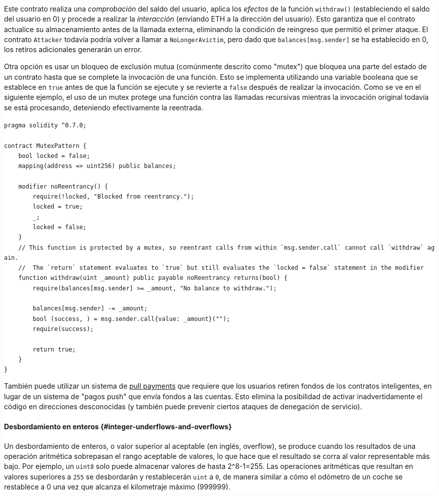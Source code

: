 Este contrato realiza una _comprobación_ del saldo del usuario, aplica los _efectos_ de la función `withdraw()` (estableciendo el saldo del usuario en 0) y procede a realizar la _interacción_ (enviando ETH a la dirección del usuario). Esto garantiza que el contrato actualice su almacenamiento antes de la llamada externa, eliminando la condición de reingreso que permitió el primer ataque. El contrato `Attacker` todavía podría volver a llamar a `NoLongerAvictim`, pero dado que `balances[msg.sender]` se ha establecido en 0, los retiros adicionales generarán un error.

Otra opción es usar un bloqueo de exclusión mutua (comúnmente descrito como "mutex") que bloquea una parte del estado de un contrato hasta que se complete la invocación de una función. Esto se implementa utilizando una variable booleana que se establece en `true` antes de que la función se ejecute y se revierte a `false` después de realizar la invocación. Como se ve en el siguiente ejemplo, el uso de un mutex protege una función contra las llamadas recursivas mientras la invocación original todavía se está procesando, deteniendo efectivamente la reentrada.

```solidity
pragma solidity ^0.7.0;

contract MutexPattern {
    bool locked = false;
    mapping(address => uint256) public balances;

    modifier noReentrancy() {
        require(!locked, "Blocked from reentrancy.");
        locked = true;
        _;
        locked = false;
    }
    // This function is protected by a mutex, so reentrant calls from within `msg.sender.call` cannot call `withdraw` again.
    //  The `return` statement evaluates to `true` but still evaluates the `locked = false` statement in the modifier
    function withdraw(uint _amount) public payable noReentrancy returns(bool) {
        require(balances[msg.sender] >= _amount, "No balance to withdraw.");

        balances[msg.sender] -= _amount;
        bool (success, ) = msg.sender.call{value: _amount}("");
        require(success);

        return true;
    }
}
```

También puede utilizar un sistema de [pull payments](https://docs.openzeppelin.com/contracts/4.x/api/security#PullPayment) que requiere que los usuarios retiren fondos de los contratos inteligentes, en lugar de un sistema de "pagos push" que envía fondos a las cuentas. Esto elimina la posibilidad de activar inadvertidamente el código en direcciones desconocidas (y también puede prevenir ciertos ataques de denegación de servicio).

#### Desbordamiento en enteros {#integer-underflows-and-overflows}

Un desbordamiento de enteros, o valor superior al aceptable (en inglés, overflow), se produce cuando los resultados de una operación aritmética sobrepasan el rango aceptable de valores, lo que hace que el resultado se corra al valor representable más bajo. Por ejemplo, un `uint8` solo puede almacenar valores de hasta 2^8-1=255. Las operaciones aritméticas que resultan en valores superiores a `255` se desbordarán y restablecerán `uint` a `0`, de manera similar a cómo el odómetro de un coche se restablece a 0 una vez que alcanza el kilometraje máximo (999999).

